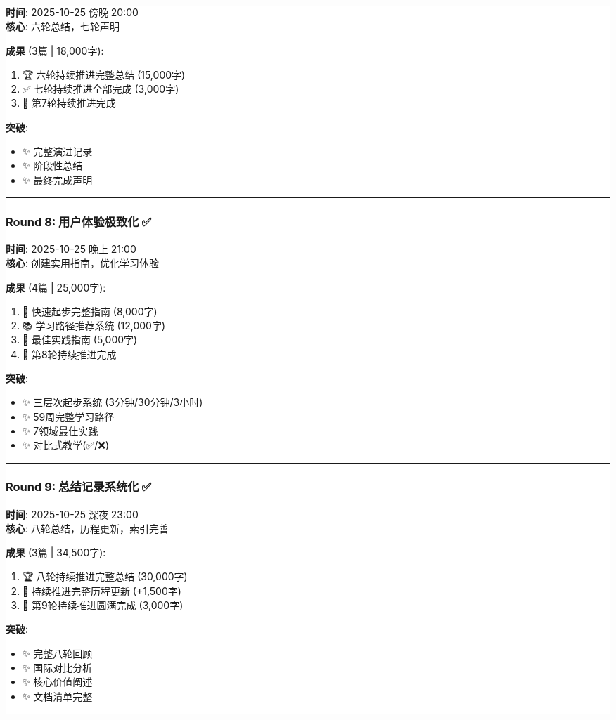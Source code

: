 **时间**: 2025-10-25 傍晚 20:00  
**核心**: 六轮总结，七轮声明

**成果** (3篇 | 18,000字):

1. 🏆 六轮持续推进完整总结 (15,000字)
2. ✅ 七轮持续推进全部完成 (3,000字)
3. 🎊 第7轮持续推进完成

**突破**:

- ✨ 完整演进记录
- ✨ 阶段性总结
- ✨ 最终完成声明

---

### Round 8: 用户体验极致化 ✅

**时间**: 2025-10-25 晚上 21:00  
**核心**: 创建实用指南，优化学习体验

**成果** (4篇 | 25,000字):

1. 🚀 快速起步完整指南 (8,000字)
2. 📚 学习路径推荐系统 (12,000字)
3. 📖 最佳实践指南 (5,000字)
4. 🎊 第8轮持续推进完成

**突破**:

- ✨ 三层次起步系统 (3分钟/30分钟/3小时)
- ✨ 59周完整学习路径
- ✨ 7领域最佳实践
- ✨ 对比式教学(✅/❌)

---

### Round 9: 总结记录系统化 ✅

**时间**: 2025-10-25 深夜 23:00  
**核心**: 八轮总结，历程更新，索引完善

**成果** (3篇 | 34,500字):

1. 🏆 八轮持续推进完整总结 (30,000字)
2. 📜 持续推进完整历程更新 (+1,500字)
3. 🎊 第9轮持续推进圆满完成 (3,000字)

**突破**:

- ✨ 完整八轮回顾
- ✨ 国际对比分析
- ✨ 核心价值阐述
- ✨ 文档清单完整

---
